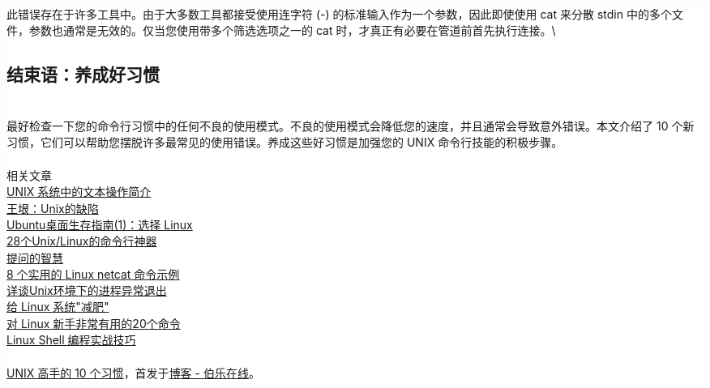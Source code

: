 此错误存在于许多工具中。由于大多数工具都接受使用连字符 (-)
的标准输入作为一个参数，因此即使使用 cat 来分散 stdin
中的多个文件，参数也通常是无效的。仅当您使用带多个筛选选项之一的 cat
时，才真正有必要在管道前首先执行连接。\

结束语：养成好习惯
------------------

\
最好检查一下您的命令行习惯中的任何不良的使用模式。不良的使用模式会降低您的速度，并且通常会导致意外错误。本文介绍了
10
个新习惯，它们可以帮助您摆脱许多最常见的使用错误。养成这些好习惯是加强您的
UNIX 命令行技能的积极步骤。\
\
相关文章\
[UNIX 系统中的文本操作简介](http://blog.jobbole.com/19641/)\
[王垠：Unix的缺陷](http://blog.jobbole.com/25792/)\
[Ubuntu桌面生存指南(1)：选择 Linux](http://blog.jobbole.com/29546/)\
[28个Unix/Linux的命令行神器](http://blog.jobbole.com/23638/)\
[提问的智慧](http://blog.jobbole.com/28784/)\
[8 个实用的 Linux netcat 命令示例](http://blog.jobbole.com/18131/)\
[详谈Unix环境下的进程异常退出](http://blog.jobbole.com/21791/)\
[给 Linux 系统"减肥"](http://blog.jobbole.com/49497/)\
[对 Linux 新手非常有用的20个命令](http://blog.jobbole.com/45335/)\
[Linux Shell 编程实战技巧](http://blog.jobbole.com/48717/)\
\
[UNIX 高手的 10 个习惯](http://blog.jobbole.com/55455/)，首发于[博客 -
伯乐在线](http://blog.jobbole.com/)。
